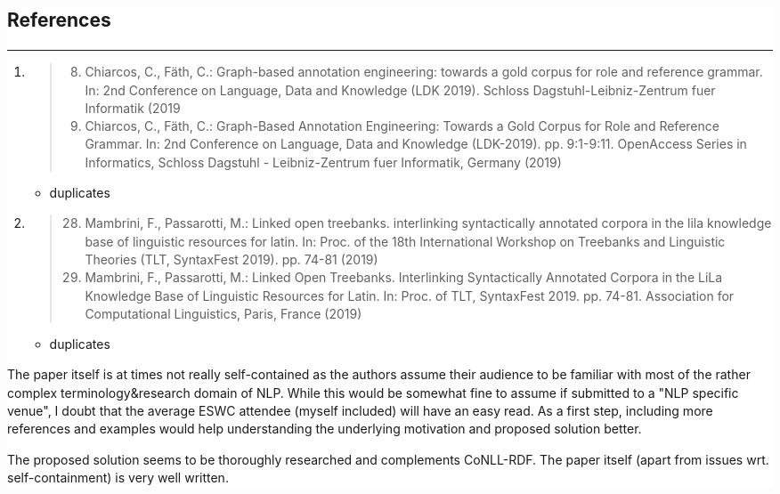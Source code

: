 ## References
---
1. > 8. Chiarcos, C., Fäth, C.: Graph-based annotation engineering: towards a gold corpus for role and reference grammar. In: 2nd Conference on Language, Data and Knowledge (LDK 2019). Schloss Dagstuhl-Leibniz-Zentrum fuer Informatik (2019
   > 9. Chiarcos, C., Fäth, C.: Graph-Based Annotation Engineering: Towards a Gold Corpus for Role and Reference Grammar. In: 2nd Conference on Language, Data and
Knowledge (LDK-2019). pp. 9:1-9:11. OpenAccess Series in Informatics, Schloss
Dagstuhl - Leibniz-Zentrum fuer Informatik, Germany (2019)
   - duplicates
2. > 28. Mambrini, F., Passarotti, M.: Linked open treebanks. interlinking syntactically annotated corpora in the lila knowledge base of linguistic resources for latin. In: Proc. of the 18th International Workshop on Treebanks and Linguistic Theories (TLT, SyntaxFest 2019). pp. 74-81 (2019)
   > 29. Mambrini, F., Passarotti, M.: Linked Open Treebanks. Interlinking Syntactically Annotated Corpora in the LiLa Knowledge Base of Linguistic Resources for Latin. In: Proc. of TLT, SyntaxFest 2019. pp. 74-81. Association for Computational Linguistics, Paris, France (2019)
   - duplicates


The paper itself is at times not really self-contained as the authors assume their audience to be familiar with most of the rather complex terminology&research domain of NLP. While this would be somewhat fine to assume if submitted to a "NLP specific venue", I doubt that the average ESWC attendee (myself included) will have an easy read. As a first step, including more references and examples would help understanding the underlying motivation and proposed solution better.


The proposed solution seems to be thoroughly researched and complements CoNLL-RDF. The paper itself (apart from issues wrt. self-containment) is very well written.